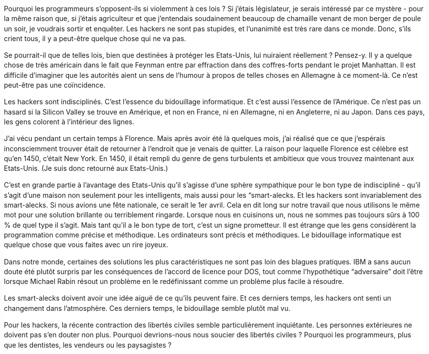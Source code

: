 Pourquoi les programmeurs s’opposent-ils si violemment à ces lois ? Si
j’étais législateur, je serais intéressé par ce mystère - pour la même
raison que, si j’étais agriculteur et que j’entendais soudainement
beaucoup de chamaille venant de mon berger de poule un soir, je voudrais
sortir et enquêter. Les hackers ne sont pas stupides, et l’unanimité est
très rare dans ce monde. Donc, s’ils crient tous, il y a peut-être
quelque chose qui ne va pas.

Se pourrait-il que de telles lois, bien que destinées à protéger les
Etats-Unis, lui nuiraient réellement ? Pensez-y. Il y a quelque chose de
très américain dans le fait que Feynman entre par effraction dans des
coffres-forts pendant le projet Manhattan. Il est difficile d’imaginer
que les autorités aient un sens de l’humour à propos de telles choses en
Allemagne à ce moment-là. Ce n’est peut-être pas une coïncidence.

Les hackers sont indisciplinés. C’est l’essence du bidouillage
informatique. Et c’est aussi l’essence de l’Amérique. Ce n’est pas un
hasard si la Silicon Valley se trouve en Amérique, et non en France, ni
en Allemagne, ni en Angleterre, ni au Japon. Dans ces pays, les gens
colorent à l’intérieur des lignes.

J’ai vécu pendant un certain temps à Florence. Mais après avoir été là
quelques mois, j’ai réalisé que ce que j’espérais inconsciemment trouver
était de retourner à l’endroit que je venais de quitter. La raison pour
laquelle Florence est célèbre est qu’en 1450, c’était New York. En 1450,
il était rempli du genre de gens turbulents et ambitieux que vous
trouvez maintenant aux Etats-Unis. (Je suis donc retourné aux
Etats-Unis.)

C’est en grande partie à l’avantage des Etats-Unis qu’il s’agisse d’une
sphère sympathique pour le bon type de indiscipliné - qu’il s’agit d’une
maison non seulement pour les intelligents, mais aussi pour les
“smart-alecks. Et les hackers sont invariablement des smart-alecks. Si
nous avions une fête nationale, ce serait le 1er avril. Cela en dit long
sur notre travail que nous utilisons le même mot pour une solution
brillante ou terriblement ringarde. Lorsque nous en cuisinons un, nous
ne sommes pas toujours sûrs à 100 % de quel type il s’agit. Mais tant
qu’il a le bon type de tort, c’est un signe prometteur. Il est étrange
que les gens considèrent la programmation comme précise et méthodique.
Les ordinateurs sont précis et méthodiques. Le bidouillage informatique
est quelque chose que vous faites avec un rire joyeux.

Dans notre monde, certaines des solutions les plus caractéristiques ne
sont pas loin des blagues pratiques. IBM a sans aucun doute été plutôt
surpris par les conséquences de l’accord de licence pour DOS, tout comme
l’hypothétique “adversaire” doit l’être lorsque Michael Rabin résout un
problème en le redéfinissant comme un problème plus facile à résoudre.

Les smart-alecks doivent avoir une idée aiguë de ce qu’ils peuvent
faire. Et ces derniers temps, les hackers ont senti un changement dans
l’atmosphère. Ces derniers temps, le bidouillage semble plutôt mal vu.

Pour les hackers, la récente contraction des libertés civiles semble
particulièrement inquiétante. Les personnes extérieures ne doivent pas
s’en douter non plus. Pourquoi devrions-nous nous soucier des libertés
civiles ? Pourquoi les programmeurs, plus que les dentistes, les
vendeurs ou les paysagistes ?
